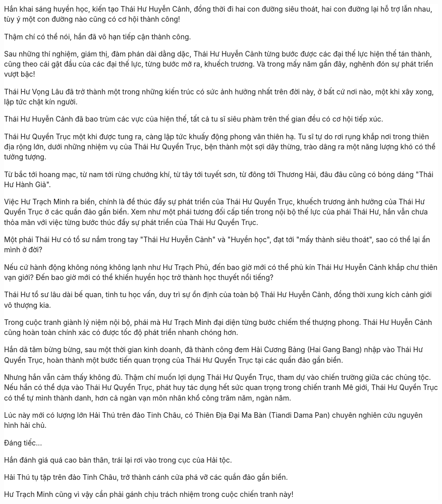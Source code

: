 Hắn khai sáng huyền học, kiến tạo Thái Hư Huyễn Cảnh, đồng thời đi hai con đường siêu thoát, hai con đường lại hỗ trợ lẫn nhau, tùy ý một con đường nào cũng có cơ hội thành công!

Thậm chí có thể nói, hắn đã vô hạn tiếp cận thành công.

Sau những thí nghiệm, giám thị, đàm phán dài dằng dặc, Thái Hư Huyễn Cảnh từng bước được các đại thế lực hiện thế tán thành, cũng theo cái gật đầu của các đại thế lực, từng bước mở ra, khuếch trương. Và trong mấy năm gần đây, nghênh đón sự phát triển vượt bậc!

Thái Hư Vọng Lâu đã trở thành một trong những kiến trúc có sức ảnh hưởng nhất trên đời này, ở bất cứ nơi nào, một khi xây xong, lập tức chật kín người.

Thái Hư Huyễn Cảnh đã bao trùm các vực của hiện thế, tất cả tu sĩ siêu phàm trên thế gian đều có cơ hội tiếp xúc.

Thái Hư Quyển Trục một khi được tung ra, càng lập tức khuấy động phong vân thiên hạ. Tu sĩ tự do rơi rụng khắp nơi trong thiên địa rộng lớn, dưới những nhiệm vụ của Thái Hư Quyển Trục, bện thành một sợi dây thừng, trào dâng ra một năng lượng khó có thể tưởng tượng.

Từ bắc tới hoang mạc, từ nam tới rừng chướng khí, từ tây tới tuyết sơn, từ đông tới Thương Hải, đâu đâu cũng có bóng dáng "Thái Hư Hành Giả".

Việc Hư Trạch Minh ra biển, chính là để thúc đẩy sự phát triển của Thái Hư Quyển Trục, khuếch trương ảnh hưởng của Thái Hư Quyển Trục ở các quần đảo gần biển. Xem như một phái tương đối cấp tiến trong nội bộ thế lực của phái Thái Hư, hắn vẫn chưa thỏa mãn với việc từng bước thúc đẩy sự phát triển của Thái Hư Quyển Trục.

Một phái Thái Hư có tổ sư nắm trong tay "Thái Hư Huyễn Cảnh" và "Huyền học", đạt tới "mấy thành siêu thoát", sao có thể lại ẩn mình ở đời?

Nếu cứ hành động không nóng không lạnh như Hư Trạch Phủ, đến bao giờ mới có thể phủ kín Thái Hư Huyễn Cảnh khắp chư thiên vạn giới? Đến bao giờ mới có thể khiến huyền học trở thành học thuyết nổi tiếng?

Thái Hư tổ sư lâu dài bế quan, tinh tu học vấn, duy trì sự ổn định của toàn bộ Thái Hư Huyễn Cảnh, đồng thời xung kích cảnh giới vô thượng kia.

Trong cuộc tranh giành lý niệm nội bộ, phái mà Hư Trạch Minh đại diện từng bước chiếm thế thượng phong. Thái Hư Huyễn Cảnh cũng hoàn toàn chính xác có được tốc độ phát triển nhanh chóng hơn.

Hắn dã tâm bừng bừng, sau một thời gian kinh doanh, đã thành công đem Hải Cương Bảng (Hai Gang Bang) nhập vào Thái Hư Quyển Trục, hoàn thành một bước tiến quan trọng của Thái Hư Quyển Trục tại các quần đảo gần biển.

Nhưng hắn vẫn cảm thấy không đủ. Thậm chí muốn lợi dụng Thái Hư Quyển Trục, tham dự vào chiến trường giữa các chủng tộc. Nếu hắn có thể dựa vào Thái Hư Quyển Trục, phát huy tác dụng hết sức quan trọng trong chiến tranh Mê giới, Thái Hư Quyển Trục có thể tự mình thành danh, hơn cả ngàn vạn môn nhân khổ công trăm năm, ngàn năm.

Lúc này mới có lượng lớn Hải Thú trên đảo Tinh Châu, có Thiên Địa Đại Ma Bàn (Tiandi Dama Pan) chuyên nghiên cứu nguyên hình hải chủ.

Đáng tiếc...

Hắn đánh giá quá cao bản thân, trái lại rơi vào trong cục của Hải tộc.

Hải Thú tụ tập trên đảo Tinh Châu, trở thành cánh cửa phá vỡ các quần đảo gần biển.

Hư Trạch Minh cũng vì vậy cần phải gánh chịu trách nhiệm trong cuộc chiến tranh này!

